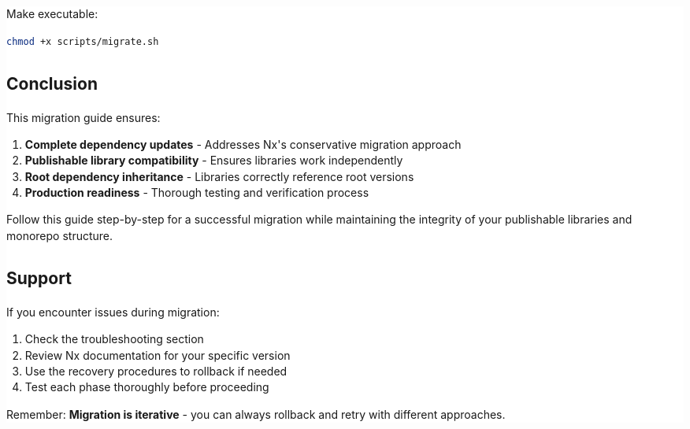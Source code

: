 Make executable:

```bash
chmod +x scripts/migrate.sh
```

## Conclusion

This migration guide ensures:

1. **Complete dependency updates** - Addresses Nx's conservative migration approach
2. **Publishable library compatibility** - Ensures libraries work independently
3. **Root dependency inheritance** - Libraries correctly reference root versions
4. **Production readiness** - Thorough testing and verification process

Follow this guide step-by-step for a successful migration while maintaining the integrity of your publishable libraries and monorepo structure.

## Support

If you encounter issues during migration:

1. Check the troubleshooting section
2. Review Nx documentation for your specific version
3. Use the recovery procedures to rollback if needed
4. Test each phase thoroughly before proceeding

Remember: **Migration is iterative** - you can always rollback and retry with different approaches.
